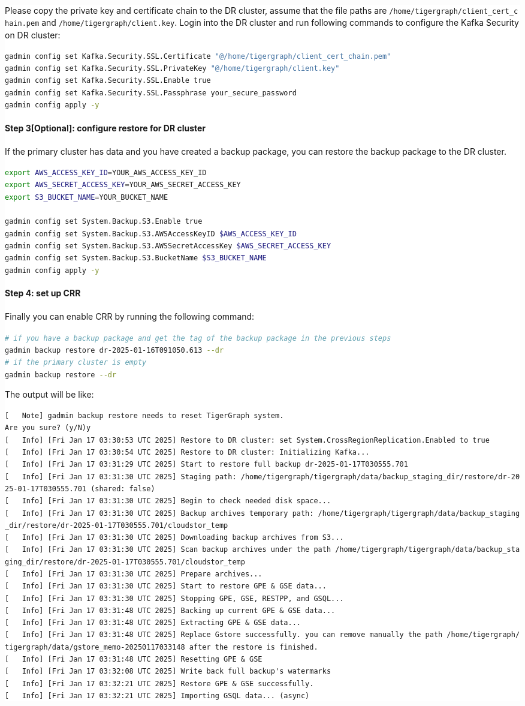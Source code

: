 Please copy the private key and certificate chain to the DR cluster, assume that the file paths are `/home/tigergraph/client_cert_chain.pem` and `/home/tigergraph/client.key`.
Login into the DR cluster and run following commands to configure the Kafka Security on DR cluster:

```bash
gadmin config set Kafka.Security.SSL.Certificate "@/home/tigergraph/client_cert_chain.pem"
gadmin config set Kafka.Security.SSL.PrivateKey "@/home/tigergraph/client.key"
gadmin config set Kafka.Security.SSL.Enable true
gadmin config set Kafka.Security.SSL.Passphrase your_secure_password
gadmin config apply -y
```

#### Step 3[Optional]: configure restore for DR cluster

If the primary cluster has data and you have created a backup package, you can restore the backup package to the DR cluster.

```bash
export AWS_ACCESS_KEY_ID=YOUR_AWS_ACCESS_KEY_ID
export AWS_SECRET_ACCESS_KEY=YOUR_AWS_SECRET_ACCESS_KEY
export S3_BUCKET_NAME=YOUR_BUCKET_NAME

gadmin config set System.Backup.S3.Enable true
gadmin config set System.Backup.S3.AWSAccessKeyID $AWS_ACCESS_KEY_ID
gadmin config set System.Backup.S3.AWSSecretAccessKey $AWS_SECRET_ACCESS_KEY
gadmin config set System.Backup.S3.BucketName $S3_BUCKET_NAME
gadmin config apply -y
```

#### Step 4: set up CRR

Finally you can enable CRR by running the following command:

```bash
# if you have a backup package and get the tag of the backup package in the previous steps
gadmin backup restore dr-2025-01-16T091050.613 --dr
# if the primary cluster is empty
gadmin backup restore --dr
```

The output will be like:

```text
[   Note] gadmin backup restore needs to reset TigerGraph system.
Are you sure? (y/N)y
[   Info] [Fri Jan 17 03:30:53 UTC 2025] Restore to DR cluster: set System.CrossRegionReplication.Enabled to true
[   Info] [Fri Jan 17 03:30:54 UTC 2025] Restore to DR cluster: Initializing Kafka...
[   Info] [Fri Jan 17 03:31:29 UTC 2025] Start to restore full backup dr-2025-01-17T030555.701
[   Info] [Fri Jan 17 03:31:30 UTC 2025] Staging path: /home/tigergraph/tigergraph/data/backup_staging_dir/restore/dr-2025-01-17T030555.701 (shared: false)
[   Info] [Fri Jan 17 03:31:30 UTC 2025] Begin to check needed disk space...
[   Info] [Fri Jan 17 03:31:30 UTC 2025] Backup archives temporary path: /home/tigergraph/tigergraph/data/backup_staging_dir/restore/dr-2025-01-17T030555.701/cloudstor_temp
[   Info] [Fri Jan 17 03:31:30 UTC 2025] Downloading backup archives from S3...
[   Info] [Fri Jan 17 03:31:30 UTC 2025] Scan backup archives under the path /home/tigergraph/tigergraph/data/backup_staging_dir/restore/dr-2025-01-17T030555.701/cloudstor_temp
[   Info] [Fri Jan 17 03:31:30 UTC 2025] Prepare archives...
[   Info] [Fri Jan 17 03:31:30 UTC 2025] Start to restore GPE & GSE data...
[   Info] [Fri Jan 17 03:31:30 UTC 2025] Stopping GPE, GSE, RESTPP, and GSQL...
[   Info] [Fri Jan 17 03:31:48 UTC 2025] Backing up current GPE & GSE data...
[   Info] [Fri Jan 17 03:31:48 UTC 2025] Extracting GPE & GSE data...
[   Info] [Fri Jan 17 03:31:48 UTC 2025] Replace Gstore successfully. you can remove manually the path /home/tigergraph/tigergraph/data/gstore_memo-20250117033148 after the restore is finished.
[   Info] [Fri Jan 17 03:31:48 UTC 2025] Resetting GPE & GSE
[   Info] [Fri Jan 17 03:32:08 UTC 2025] Write back full backup's watermarks
[   Info] [Fri Jan 17 03:32:21 UTC 2025] Restore GPE & GSE successfully.
[   Info] [Fri Jan 17 03:32:21 UTC 2025] Importing GSQL data... (async)
```
